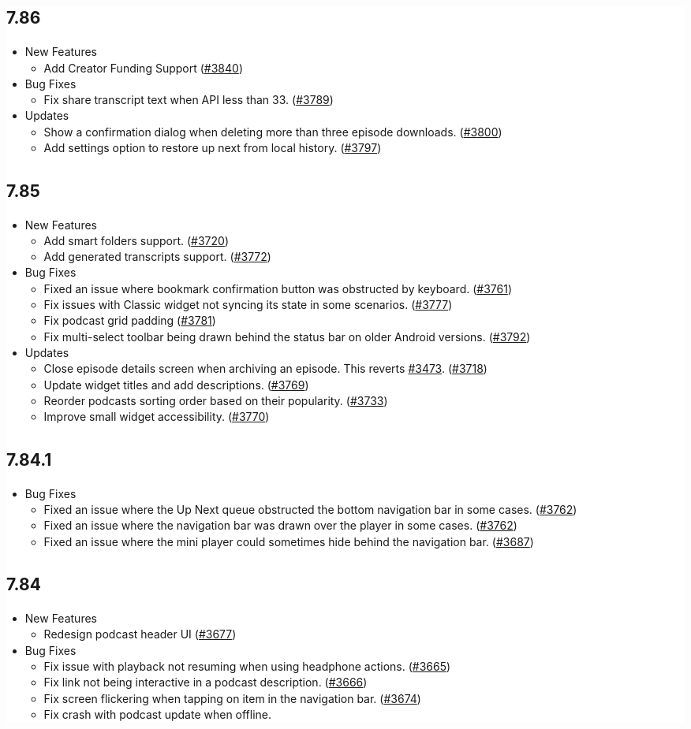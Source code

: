 7.86
-----
*   New Features
    *   Add Creator Funding Support
        ([#3840](https://github.com/Automattic/pocket-casts-android/pull/3840))
*   Bug Fixes
    *   Fix share transcript text when API less than 33.
        ([#3789](https://github.com/Automattic/pocket-casts-android/pull/3789))
*   Updates
    *   Show a confirmation dialog when deleting more than three episode downloads.
        ([#3800](https://github.com/Automattic/pocket-casts-android/pull/3800))
    *   Add settings option to restore up next from local history.
        ([#3797](https://github.com/Automattic/pocket-casts-android/pull/3797))
        
7.85
-----
*   New Features
    *   Add smart folders support.
        ([#3720](https://github.com/Automattic/pocket-casts-android/pull/3720))
    *   Add generated transcripts support.
        ([#3772](https://github.com/Automattic/pocket-casts-android/pull/3772))
*   Bug Fixes
    *   Fixed an issue where bookmark confirmation button was obstructed by keyboard.
        ([#3761](https://github.com/Automattic/pocket-casts-android/pull/3761))
    *   Fix issues with Classic widget not syncing its state in some scenarios.
        ([#3777](https://github.com/Automattic/pocket-casts-android/pull/3777))
    *   Fix podcast grid padding
        ([#3781](https://github.com/Automattic/pocket-casts-android/pull/3781))
    *   Fix multi-select toolbar being drawn behind the status bar on older Android versions.
        ([#3792](https://github.com/Automattic/pocket-casts-android/pull/3792))
*   Updates
    *   Close episode details screen when archiving an episode. This reverts [#3473](https://github.com/Automattic/pocket-casts-android/pull/3473). 
        ([#3718](https://github.com/Automattic/pocket-casts-android/pull/3718))
    *   Update widget titles and add descriptions.
        ([#3769](https://github.com/Automattic/pocket-casts-android/pull/3769))
    *   Reorder podcasts sorting order based on their popularity. 
        ([#3733](https://github.com/Automattic/pocket-casts-android/pull/3733))
    *   Improve small widget accessibility.
        ([#3770](https://github.com/Automattic/pocket-casts-android/pull/3770))

7.84.1
-----
*   Bug Fixes
    *   Fixed an issue where the Up Next queue obstructed the bottom navigation bar in some cases.
        ([#3762](https://github.com/Automattic/pocket-casts-android/pull/3762))
    *   Fixed an issue where the navigation bar was drawn over the player in some cases.
        ([#3762](https://github.com/Automattic/pocket-casts-android/pull/3762))
    *   Fixed an issue where the mini player could sometimes hide behind the navigation bar.
        ([#3687](https://github.com/Automattic/pocket-casts-android/pull/3687))

7.84
-----
*   New Features
    *   Redesign podcast header UI
        ([#3677](https://github.com/Automattic/pocket-casts-android/pull/3671))
*   Bug Fixes
    *   Fix issue with playback not resuming when using headphone actions.
        ([#3665](https://github.com/Automattic/pocket-casts-android/pull/3665))
    *   Fix link not being interactive in a podcast description.
        ([#3666](https://github.com/Automattic/pocket-casts-android/pull/3666))
    *   Fix screen flickering when tapping on item in the navigation bar.
        ([#3674](https://github.com/Automattic/pocket-casts-android/pull/3674))
    *   Fix crash with podcast update when offline.